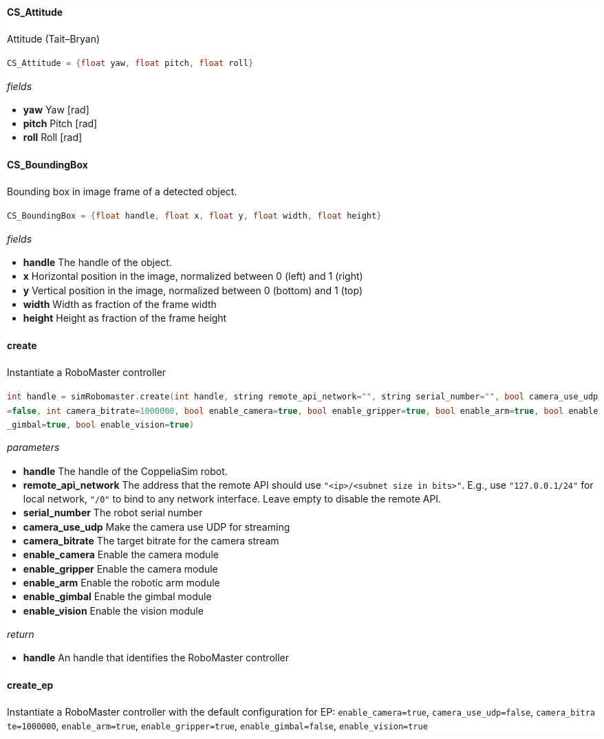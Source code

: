 #### CS_Attitude
Attitude (Tait–Bryan)
```C++
CS_Attitude = {float yaw, float pitch, float roll}
```

*fields*
  - **yaw** Yaw [rad]
  - **pitch** Pitch [rad]
  - **roll** Roll [rad]


#### CS_BoundingBox
Bounding box in image frame of a detected object. 
```C++
CS_BoundingBox = {float handle, float x, float y, float width, float height}
```

*fields*
  - **handle** The handle of the object.
  - **x** Horizontal position in the image, normalized between 0 (left) and 1 (right)
  - **y** Vertical position in the image, normalized between 0 (bottom) and 1 (top)
  - **width** Width as fraction of the frame width
  - **height** Height as fraction of the frame height

#### create
Instantiate a RoboMaster controller
```C++
int handle = simRobomaster.create(int handle, string remote_api_network="", string serial_number="", bool camera_use_udp=false, int camera_bitrate=1000000, bool enable_camera=true, bool enable_gripper=true, bool enable_arm=true, bool enable_gimbal=true, bool enable_vision=true)
```

*parameters*
  - **handle** The handle of the CoppeliaSim robot.
  - **remote_api_network** The address that the remote API should use `"<ip>/<subnet size in bits>"`. E.g., use `"127.0.0.1/24"` for local network, `"/0"` to bind to any network interface. Leave empty to disable the remote API.
  - **serial_number** The robot serial number
  - **camera_use_udp** Make the camera use UDP for streaming
  - **camera_bitrate** The target bitrate for the camera stream
  - **enable_camera** Enable the camera module
  - **enable_gripper** Enable the camera module
  - **enable_arm** Enable the robotic arm module
  - **enable_gimbal** Enable the gimbal module
  - **enable_vision** Enable the vision module

*return*
  - **handle** An handle that identifies the RoboMaster controller


#### create_ep
Instantiate a RoboMaster controller with the default configuration for EP:
          `enable_camera=true`, `camera_use_udp=false`, `camera_bitrate=1000000`, `enable_arm=true`, `enable_gripper=true`, `enable_gimbal=false`, `enable_vision=true`
